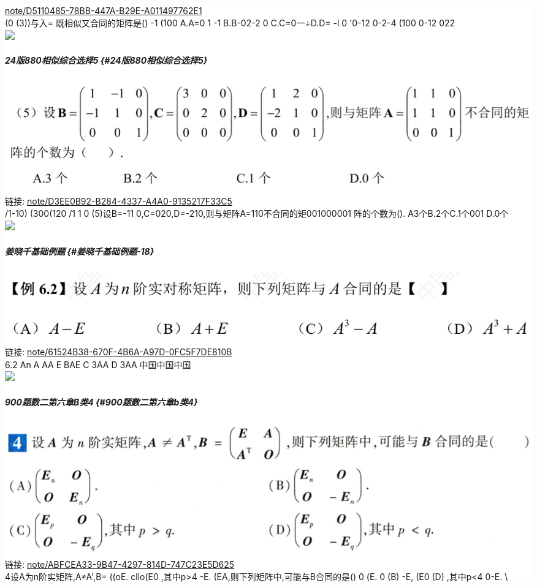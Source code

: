 [note/D5110485-78BB-447A-B29E-A011497762E1](marginnote4app://note/D5110485-78BB-447A-B29E-A011497762E1)\
(0 (3))与入= 既相似又合同的矩阵是() -1 (100 A.A=0 1 -1 B.B-02-2 0
C.C=0一÷D.D= -l 0 \'0-12 0-2-4 (100 0-12 022\
![](mmnotes://0.png)

##### 24版880相似综合选择5  {#24版880相似综合选择5}

![](assets/zjk.png)\
链接:
[note/D3EE0B92-B284-4337-A4A0-9135217F33C5](marginnote4app://note/D3EE0B92-B284-4337-A4A0-9135217F33C5)\
/1-10) (300(120 /1 1 0 (5)设B=-11
0,C=020,D=-210,则与矩阵A=110不合同的矩001000001 阵的个数为().
A3个B.2个C.1个001 D.0个\
![](mmnotes://0.png)

##### 姜晓千基础例题  {#姜晓千基础例题-18}

![](assets/ibo.png)\
链接:
[note/61524B38-670F-4B6A-A97D-0FC5F7DE810B](marginnote4app://note/61524B38-670F-4B6A-A97D-0FC5F7DE810B)\
6.2 An A AA E BAE C 3AA D 3AA 中国中国中国\
![](mmnotes://0.png)

##### 900题数二第六章B类4  {#900题数二第六章b类4}

![](assets/stt.png)\
链接:
[note/ABFCEA33-9B47-4297-814D-747C23E5D625](marginnote4app://note/ABFCEA33-9B47-4297-814D-747C23E5D625)\
4设A为n阶实矩阵,A≠A\',B= ((oE. cllo(E0 ,其中p\>4 -E.
(EA,则下列矩阵中,可能与B合同的是() 0 (E. 0 (B) -E, (E0 (D) ,其中p\<4
0-E. \